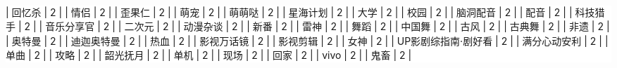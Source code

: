 | 回忆杀 | 2 |
| 情侣 | 2 |
| 歪果仁 | 2 |
| 萌宠 | 2 |
| 萌萌哒 | 2 |
| 星海计划 | 2 |
| 大学 | 2 |
| 校园 | 2 |
| 脑洞配音 | 2 |
| 配音 | 2 |
| 科技猎手 | 2 |
| 音乐分享官 | 2 |
| 二次元 | 2 |
| 动漫杂谈 | 2 |
| 新番 | 2 |
| 雷神 | 2 |
| 舞蹈 | 2 |
| 中国舞 | 2 |
| 古风 | 2 |
| 古典舞 | 2 |
| 非遗 | 2 |
| 奥特曼 | 2 |
| 迪迦奥特曼 | 2 |
| 热血 | 2 |
| 影视万话镜 | 2 |
| 影视剪辑 | 2 |
| 女神 | 2 |
| UP影剧综指南·剧好看 | 2 |
| 满分心动安利 | 2 |
| 单曲 | 2 |
| 攻略 | 2 |
| 韶光抚月 | 2 |
| 单机 | 2 |
| 现场 | 2 |
| 回家 | 2 |
| vivo | 2 |
| 鬼畜 | 2 |